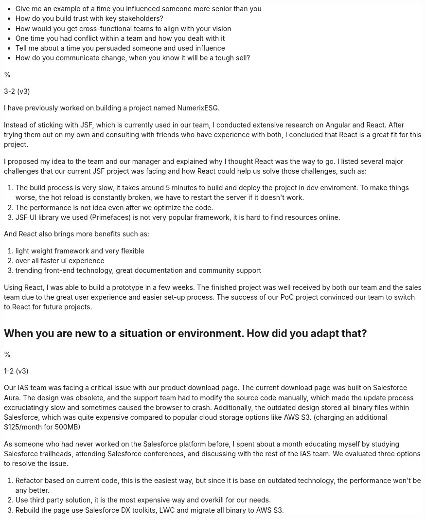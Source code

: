 - Give me an example of a time you influenced someone more senior than you
- How do you build trust with key stakeholders?
- How would you get cross-functional teams to align with your vision
- One time you had conflict within a team and how you dealt with it
- Tell me about a time you persuaded someone and used influence
- How do you communicate change, when you know it will be a tough sell?

%

3-2 (v3)

I have previously worked on building a project named NumerixESG.

Instead of sticking with JSF, which is currently used in our team, I conducted extensive research on Angular and React. After trying them out on my own and consulting with friends who have experience with both, I concluded that React is a great fit for this project.

I proposed my idea to the team and our manager and explained why I thought React was the way to go. I listed several major challenges that our current JSF project was facing and how React could help us solve those challenges, such as:

  1. The build process is very slow, it takes around 5 minutes to build and deploy the project in dev enviroment.  To make things worse, the hot reload is constantly broken, we have to restart the server if it doesn't work.
  2. The performance is not idea even after we optimize the code.
  3. JSF UI library we used (Primefaces) is not very popular framework, it is hard to find resources online.

And React also brings more benefits such as:

  1. light weight framework and very flexible
  2. over all faster ui experience
  3. trending front-end technology, great documentation and community support

Using React, I was able to build a prototype in a few weeks. The finished project was well received by both our team and the sales team due to the great user experience and easier set-up process. The success of our PoC project convinced our team to switch to React for future projects.

## When you are new to a situation or environment. How did you adapt that?

%

1-2 (v3)

Our IAS team was facing a critical issue with our product download page. The current download page was built on Salesforce Aura. The design was obsolete, and the support team had to modify the source code manually, which made the update process excruciatingly slow and sometimes caused the browser to crash. Additionally, the outdated design stored all binary files within Salesforce, which was quite expensive compared to popular cloud storage options like AWS S3. (charging an additional $125/month for 500MB)

As someone who had never worked on the Salesforce platform before, I spent about a month educating myself by studying Salesforce trailheads, attending Salesforce conferences, and discussing with the rest of the IAS team. We evaluated three options to resolve the issue.

1. Refactor based on current code, this is the easiest way, but since it is base on outdated technology, the performance won't be any better.
2. Use third party solution, it is the most expensive way and overkill for our needs.
3. Rebuild the page use Salesforce DX toolkits, LWC and migrate all binary to AWS S3.
